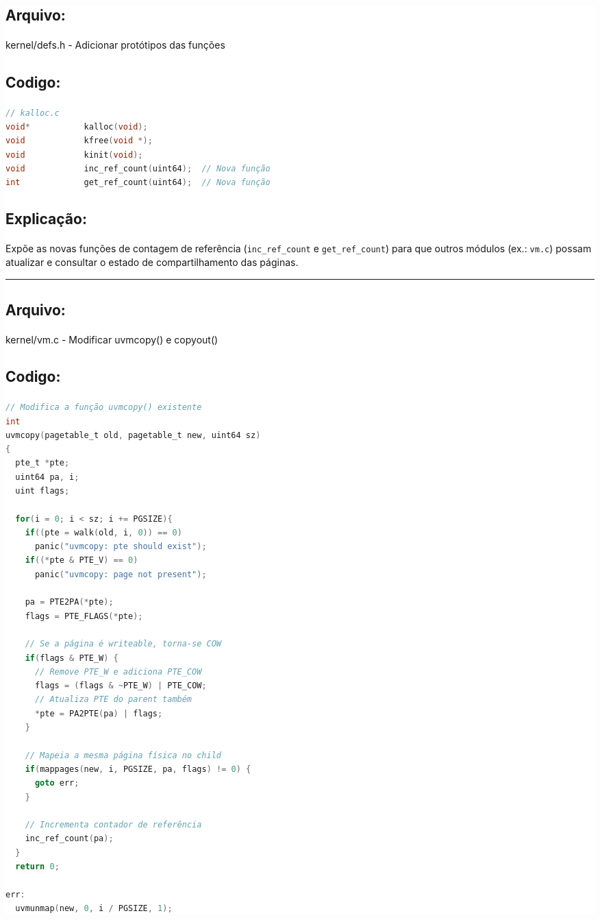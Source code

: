 
## Arquivo:
kernel/defs.h - Adicionar protótipos das funções

## Codigo:
```c
// kalloc.c
void*           kalloc(void);
void            kfree(void *);
void            kinit(void);
void            inc_ref_count(uint64);  // Nova função
int             get_ref_count(uint64);  // Nova função
```
## Explicação:
Expõe as novas funções de contagem de referência (`inc_ref_count` e `get_ref_count`) para que outros módulos (ex.: `vm.c`) possam atualizar e consultar o estado de compartilhamento das páginas.

---

## Arquivo:
kernel/vm.c - Modificar uvmcopy() e copyout()

## Codigo:
```c
// Modifica a função uvmcopy() existente
int
uvmcopy(pagetable_t old, pagetable_t new, uint64 sz)
{
  pte_t *pte;
  uint64 pa, i;
  uint flags;

  for(i = 0; i < sz; i += PGSIZE){
    if((pte = walk(old, i, 0)) == 0)
      panic("uvmcopy: pte should exist");
    if((*pte & PTE_V) == 0)
      panic("uvmcopy: page not present");

    pa = PTE2PA(*pte);
    flags = PTE_FLAGS(*pte);

    // Se a página é writeable, torna-se COW
    if(flags & PTE_W) {
      // Remove PTE_W e adiciona PTE_COW
      flags = (flags & ~PTE_W) | PTE_COW;
      // Atualiza PTE do parent também
      *pte = PA2PTE(pa) | flags;
    }

    // Mapeia a mesma página física no child
    if(mappages(new, i, PGSIZE, pa, flags) != 0) {
      goto err;
    }

    // Incrementa contador de referência
    inc_ref_count(pa);
  }
  return 0;

err:
  uvmunmap(new, 0, i / PGSIZE, 1);
```